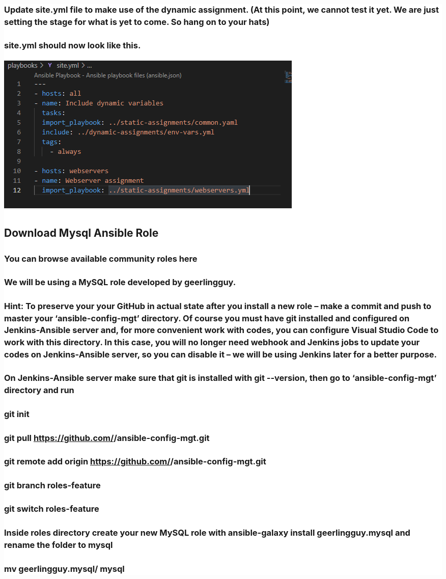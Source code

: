 ### Update site.yml file to make use of the dynamic assignment. (At this point, we cannot test it yet. We are just setting the stage for what is yet to come. So hang on to your hats)
### site.yml should now look like this.
![](./img/site_yml.PNG)
## Download Mysql Ansible Role
### You can browse available community roles here
### We will be using a MySQL role developed by geerlingguy.
### Hint: To preserve your your GitHub in actual state after you install a new role – make a commit and push to master your ‘ansible-config-mgt’ directory. Of course you must have git installed and configured on Jenkins-Ansible server and, for more convenient work with codes, you can configure Visual Studio Code to work with this directory. In this case, you will no longer need webhook and Jenkins jobs to update your codes on Jenkins-Ansible server, so you can disable it – we will be using Jenkins later for a better purpose.
### On Jenkins-Ansible server make sure that git is installed with git --version, then go to ‘ansible-config-mgt’ directory and run
### git init
### git pull https://github.com/<your-name>/ansible-config-mgt.git
### git remote add origin https://github.com/<your-name>/ansible-config-mgt.git
### git branch roles-feature
### git switch roles-feature
### Inside roles directory create your new MySQL role with ansible-galaxy install geerlingguy.mysql and rename the folder to mysql
### mv geerlingguy.mysql/ mysql